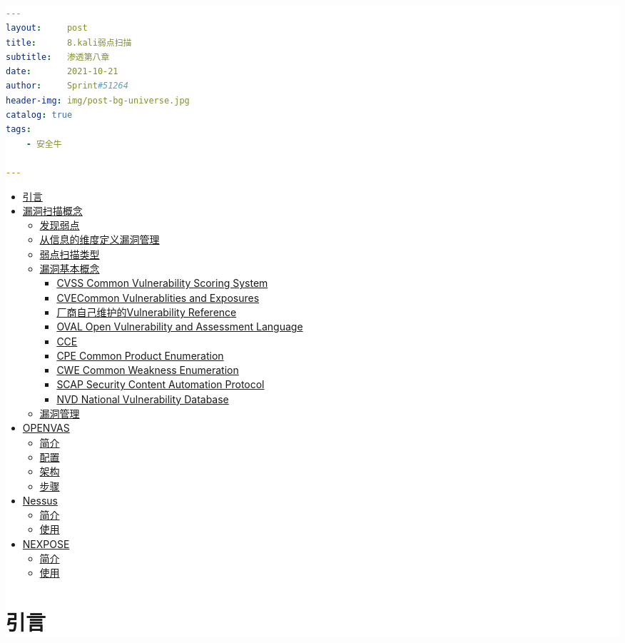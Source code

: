 ```yaml
---
layout:     post
title:      8.kali弱点扫描
subtitle:   渗透第八章
date:       2021-10-21
author:     Sprint#51264
header-img: img/post-bg-universe.jpg
catalog: true
tags:
    - 安全牛

---
```



- [引言](#%E5%BC%95%E8%A8%80)
- [漏洞扫描概念](#%E6%BC%8F%E6%B4%9E%E6%89%AB%E6%8F%8F%E6%A6%82%E5%BF%B5)
    - [发现弱点](#%E5%8F%91%E7%8E%B0%E5%BC%B1%E7%82%B9)
    - [从信息的维度定义漏洞管理](#%E4%BB%8E%E4%BF%A1%E6%81%AF%E7%9A%84%E7%BB%B4%E5%BA%A6%E5%AE%9A%E4%B9%89%E6%BC%8F%E6%B4%9E%E7%AE%A1%E7%90%86)
    - [弱点扫描类型](#%E5%BC%B1%E7%82%B9%E6%89%AB%E6%8F%8F%E7%B1%BB%E5%9E%8B)
    - [漏洞基本概念](#%E6%BC%8F%E6%B4%9E%E5%9F%BA%E6%9C%AC%E6%A6%82%E5%BF%B5)
        - [CVSS Common Vulnerability Scoring System](#cvss-common-vulnerability-scoring-system)
        - [CVECommon Vulnerablities and Exposures](#cvecommon-vulnerablities-and-exposures)
        - [厂商自己维护的Vulnerability Reference](#%E5%8E%82%E5%95%86%E8%87%AA%E5%B7%B1%E7%BB%B4%E6%8A%A4%E7%9A%84vulnerability-reference)
        - [OVAL Open Vulnerability and Assessment Language](#oval-open-vulnerability-and-assessment-language)
        - [CCE](#cce)
        - [CPE Common Product Enumeration](#cpe-common-product-enumeration)
        - [CWE Common Weakness Enumeration](#cwe-common-weakness-enumeration)
        - [SCAP Security Content Automation Protocol](#scap-security-content-automation-protocol)
        - [NVD National Vulnerability Database](#nvd-national-vulnerability-database)
    - [漏洞管理](#%E6%BC%8F%E6%B4%9E%E7%AE%A1%E7%90%86)
- [OPENVAS](#openvas)
    - [简介](#%E7%AE%80%E4%BB%8B)
    - [配置](#%E9%85%8D%E7%BD%AE)
    - [架构](#%E6%9E%B6%E6%9E%84)
    - [步骤](#%E6%AD%A5%E9%AA%A4)
- [Nessus](#nessus)
    - [简介](#%E7%AE%80%E4%BB%8B)
    - [使用](#%E4%BD%BF%E7%94%A8)
- [NEXPOSE](#nexpose)
    - [简介](#%E7%AE%80%E4%BB%8B)
    - [使用](#%E4%BD%BF%E7%94%A8)




# 引言
